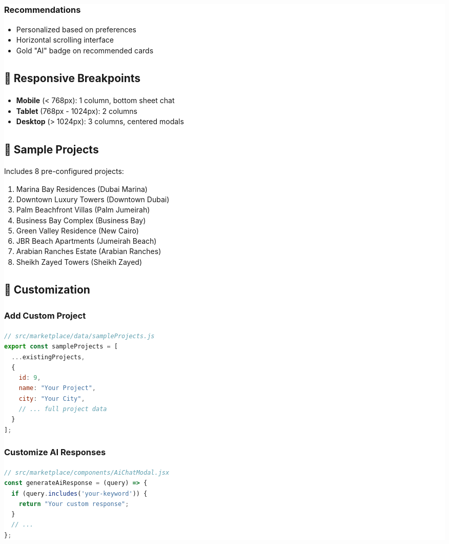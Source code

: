 ### Recommendations
- Personalized based on preferences
- Horizontal scrolling interface
- Gold "AI" badge on recommended cards

## 📱 Responsive Breakpoints

- **Mobile** (< 768px): 1 column, bottom sheet chat
- **Tablet** (768px - 1024px): 2 columns
- **Desktop** (> 1024px): 3 columns, centered modals

## 🎯 Sample Projects

Includes 8 pre-configured projects:
1. Marina Bay Residences (Dubai Marina)
2. Downtown Luxury Towers (Downtown Dubai)
3. Palm Beachfront Villas (Palm Jumeirah)
4. Business Bay Complex (Business Bay)
5. Green Valley Residence (New Cairo)
6. JBR Beach Apartments (Jumeirah Beach)
7. Arabian Ranches Estate (Arabian Ranches)
8. Sheikh Zayed Towers (Sheikh Zayed)

## 🔧 Customization

### Add Custom Project
```javascript
// src/marketplace/data/sampleProjects.js
export const sampleProjects = [
  ...existingProjects,
  {
    id: 9,
    name: "Your Project",
    city: "Your City",
    // ... full project data
  }
];
```

### Customize AI Responses
```javascript
// src/marketplace/components/AiChatModal.jsx
const generateAiResponse = (query) => {
  if (query.includes('your-keyword')) {
    return "Your custom response";
  }
  // ...
};
```
